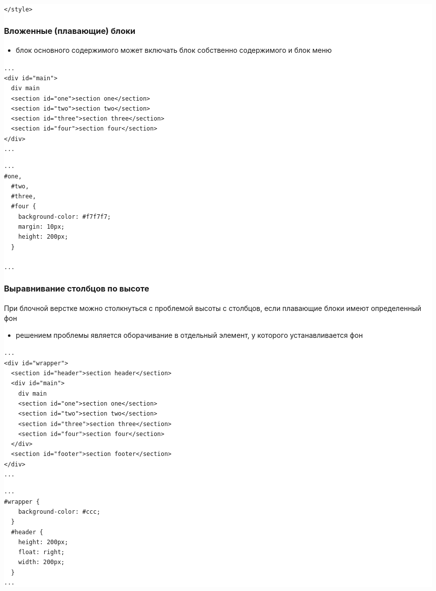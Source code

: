 ```
</style>

```
  
 
### Вложенные (плавающие) блоки
- блок основного содержимого может включать блок собственно содержимого и блок меню
```
...
<div id="main">
  div main
  <section id="one">section one</section>
  <section id="two">section two</section>
  <section id="three">section three</section>
  <section id="four">section four</section>
</div>
...
```
```
...
#one,
  #two,
  #three,
  #four {
    background-color: #f7f7f7;
    margin: 10px;
    height: 200px;
  }

...
```
   
### Выравнивание столбцов по высоте
При блочной верстке можно столкнуться с проблемой высоты с столбцов, если плавающие блоки имеют определенный фон
-  решением проблемы является оборачивание в отдельный элемент, у которого устанавливается фон
```
...
<div id="wrapper">
  <section id="header">section header</section>
  <div id="main">
    div main
    <section id="one">section one</section>
    <section id="two">section two</section>
    <section id="three">section three</section>
    <section id="four">section four</section>
  </div>
  <section id="footer">section footer</section>
</div>
...
```
```
...
#wrapper {
    background-color: #ccc;
  }
  #header {
    height: 200px;
    float: right;
    width: 200px;
  }
...

```